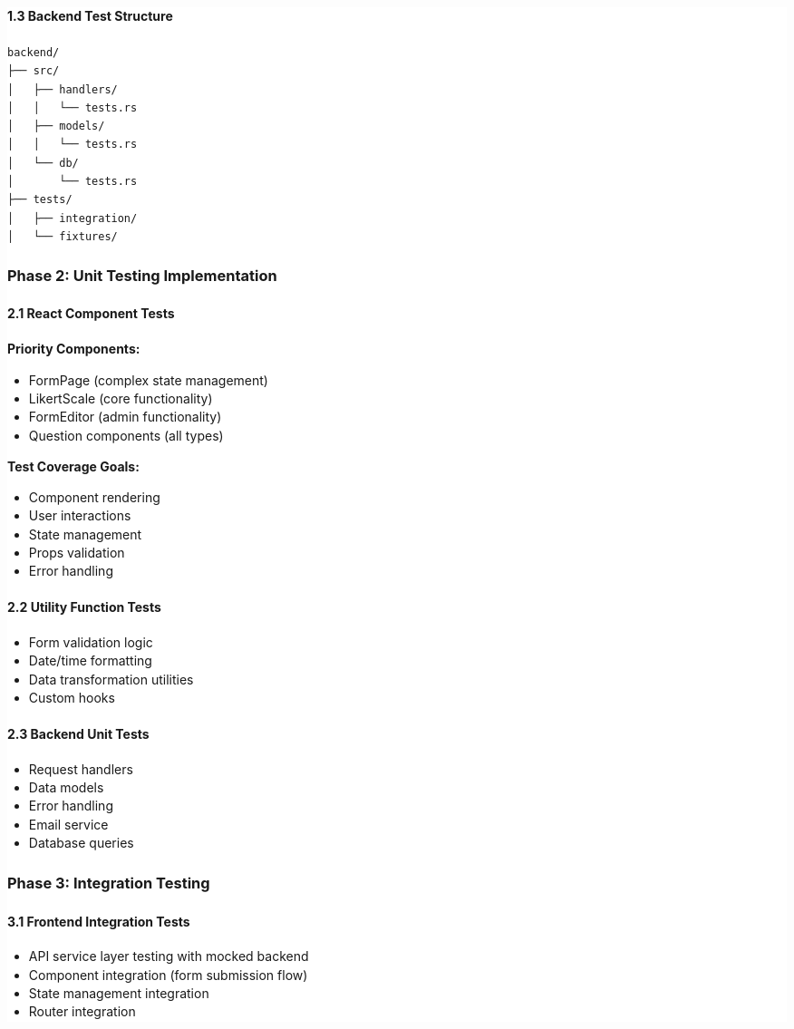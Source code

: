 #### 1.3 Backend Test Structure
```
backend/
├── src/
│   ├── handlers/
│   │   └── tests.rs
│   ├── models/
│   │   └── tests.rs
│   └── db/
│       └── tests.rs
├── tests/
│   ├── integration/
│   └── fixtures/
```

### Phase 2: Unit Testing Implementation

#### 2.1 React Component Tests
**Priority Components:**
- FormPage (complex state management)
- LikertScale (core functionality)
- FormEditor (admin functionality)
- Question components (all types)

**Test Coverage Goals:**
- Component rendering
- User interactions
- State management
- Props validation
- Error handling

#### 2.2 Utility Function Tests
- Form validation logic
- Date/time formatting
- Data transformation utilities
- Custom hooks

#### 2.3 Backend Unit Tests
- Request handlers
- Data models
- Error handling
- Email service
- Database queries

### Phase 3: Integration Testing

#### 3.1 Frontend Integration Tests
- API service layer testing with mocked backend
- Component integration (form submission flow)
- State management integration
- Router integration
